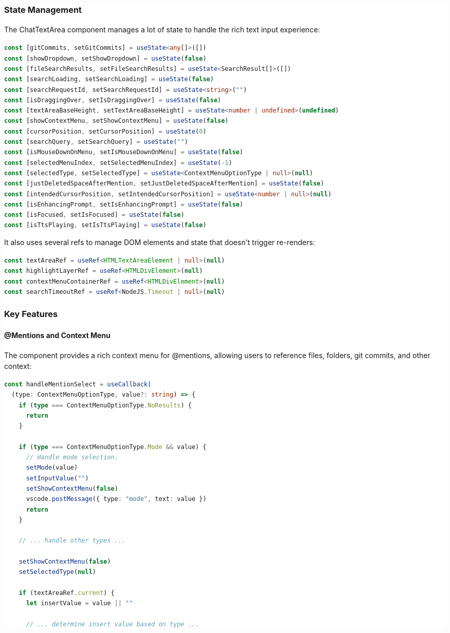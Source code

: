 ### State Management

The ChatTextArea component manages a lot of state to handle the rich text input experience:

```typescript
const [gitCommits, setGitCommits] = useState<any[]>([])
const [showDropdown, setShowDropdown] = useState(false)
const [fileSearchResults, setFileSearchResults] = useState<SearchResult[]>([])
const [searchLoading, setSearchLoading] = useState(false)
const [searchRequestId, setSearchRequestId] = useState<string>("")
const [isDraggingOver, setIsDraggingOver] = useState(false)
const [textAreaBaseHeight, setTextAreaBaseHeight] = useState<number | undefined>(undefined)
const [showContextMenu, setShowContextMenu] = useState(false)
const [cursorPosition, setCursorPosition] = useState(0)
const [searchQuery, setSearchQuery] = useState("")
const [isMouseDownOnMenu, setIsMouseDownOnMenu] = useState(false)
const [selectedMenuIndex, setSelectedMenuIndex] = useState(-1)
const [selectedType, setSelectedType] = useState<ContextMenuOptionType | null>(null)
const [justDeletedSpaceAfterMention, setJustDeletedSpaceAfterMention] = useState(false)
const [intendedCursorPosition, setIntendedCursorPosition] = useState<number | null>(null)
const [isEnhancingPrompt, setIsEnhancingPrompt] = useState(false)
const [isFocused, setIsFocused] = useState(false)
const [isTtsPlaying, setIsTtsPlaying] = useState(false)
```

It also uses several refs to manage DOM elements and state that doesn't trigger re-renders:

```typescript
const textAreaRef = useRef<HTMLTextAreaElement | null>(null)
const highlightLayerRef = useRef<HTMLDivElement>(null)
const contextMenuContainerRef = useRef<HTMLDivElement>(null)
const searchTimeoutRef = useRef<NodeJS.Timeout | null>(null)
```

### Key Features

#### @Mentions and Context Menu

The component provides a rich context menu for @mentions, allowing users to reference files, folders, git commits, and other context:

```typescript
const handleMentionSelect = useCallback(
  (type: ContextMenuOptionType, value?: string) => {
    if (type === ContextMenuOptionType.NoResults) {
      return
    }

    if (type === ContextMenuOptionType.Mode && value) {
      // Handle mode selection.
      setMode(value)
      setInputValue("")
      setShowContextMenu(false)
      vscode.postMessage({ type: "mode", text: value })
      return
    }

    // ... handle other types ...

    setShowContextMenu(false)
    setSelectedType(null)

    if (textAreaRef.current) {
      let insertValue = value || ""

      // ... determine insert value based on type ...
```